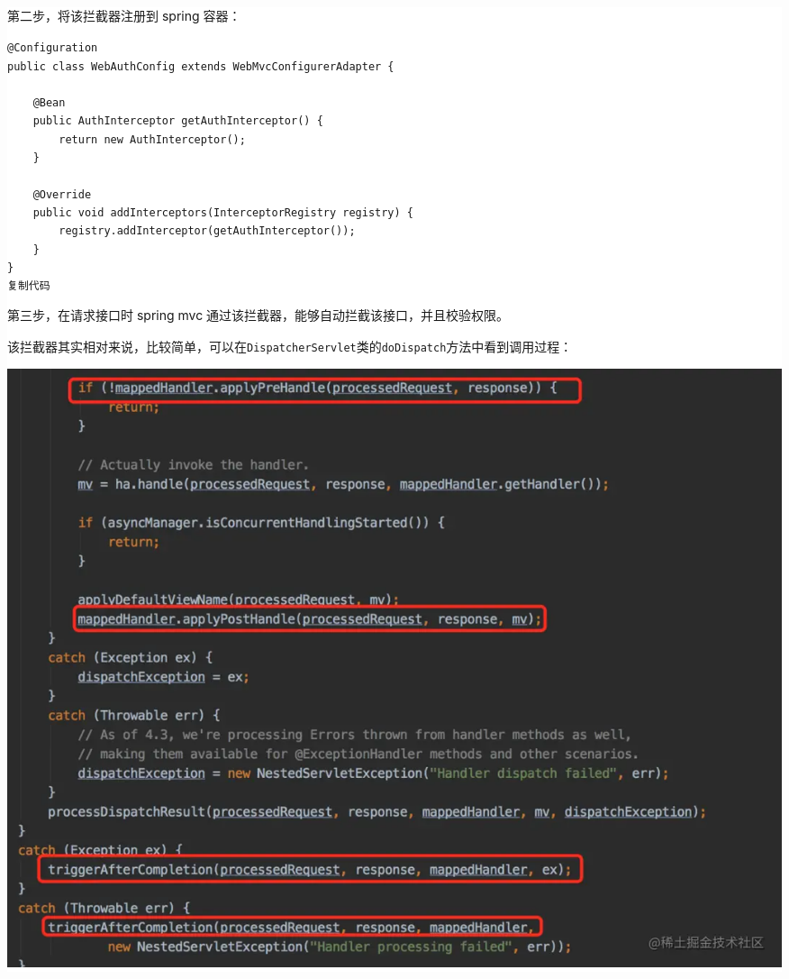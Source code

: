 第二步，将该拦截器注册到 spring 容器：

```
@Configuration
public class WebAuthConfig extends WebMvcConfigurerAdapter {
 
    @Bean
    public AuthInterceptor getAuthInterceptor() {
        return new AuthInterceptor();
    }

    @Override
    public void addInterceptors(InterceptorRegistry registry) {
        registry.addInterceptor(getAuthInterceptor());
    }
}
复制代码
```

第三步，在请求接口时 spring mvc 通过该拦截器，能够自动拦截该接口，并且校验权限。

该拦截器其实相对来说，比较简单，可以在`DispatcherServlet`类的`doDispatch`方法中看到调用过程：

![](images/8f07d112f41045edb9198c3368a94aa6tplv-k3u1fbpfcp-zoom-in-crop-mark3024000.webp)
